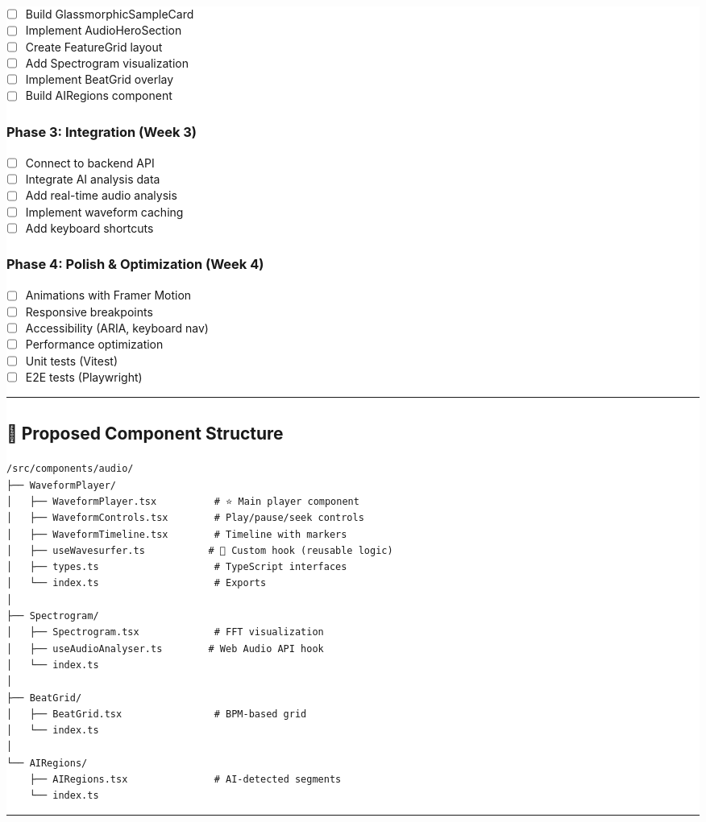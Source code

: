 - [ ] Build GlassmorphicSampleCard
- [ ] Implement AudioHeroSection
- [ ] Create FeatureGrid layout
- [ ] Add Spectrogram visualization
- [ ] Implement BeatGrid overlay
- [ ] Build AIRegions component

### Phase 3: Integration (Week 3)

- [ ] Connect to backend API
- [ ] Integrate AI analysis data
- [ ] Add real-time audio analysis
- [ ] Implement waveform caching
- [ ] Add keyboard shortcuts

### Phase 4: Polish & Optimization (Week 4)

- [ ] Animations with Framer Motion
- [ ] Responsive breakpoints
- [ ] Accessibility (ARIA, keyboard nav)
- [ ] Performance optimization
- [ ] Unit tests (Vitest)
- [ ] E2E tests (Playwright)

---

## 📐 Proposed Component Structure

```
/src/components/audio/
├── WaveformPlayer/
│   ├── WaveformPlayer.tsx          # ⭐ Main player component
│   ├── WaveformControls.tsx        # Play/pause/seek controls
│   ├── WaveformTimeline.tsx        # Timeline with markers
│   ├── useWavesurfer.ts           # 🔑 Custom hook (reusable logic)
│   ├── types.ts                    # TypeScript interfaces
│   └── index.ts                    # Exports
│
├── Spectrogram/
│   ├── Spectrogram.tsx             # FFT visualization
│   ├── useAudioAnalyser.ts        # Web Audio API hook
│   └── index.ts
│
├── BeatGrid/
│   ├── BeatGrid.tsx                # BPM-based grid
│   └── index.ts
│
└── AIRegions/
    ├── AIRegions.tsx               # AI-detected segments
    └── index.ts
```

---